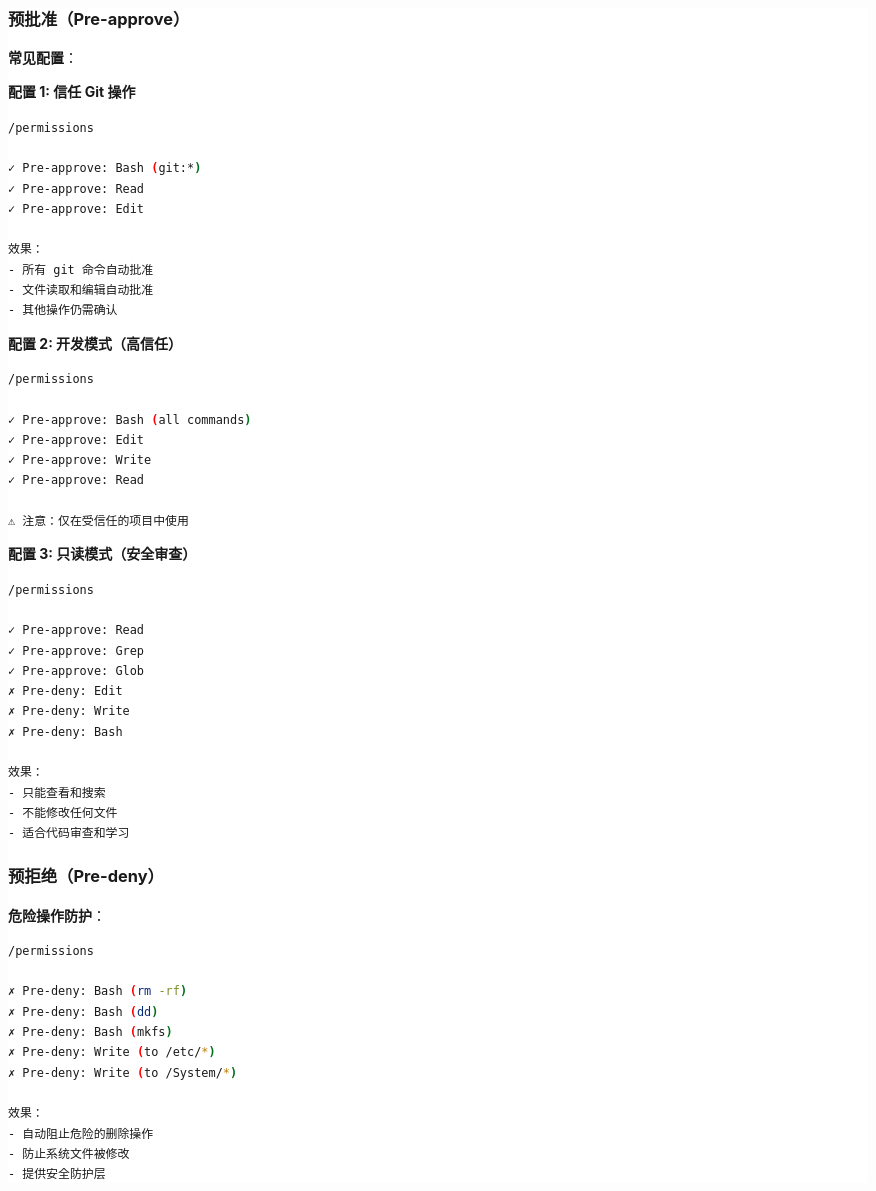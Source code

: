 ### 预批准（Pre-approve）

**常见配置**：

**配置 1: 信任 Git 操作**
```bash
/permissions

✓ Pre-approve: Bash (git:*)
✓ Pre-approve: Read
✓ Pre-approve: Edit

效果：
- 所有 git 命令自动批准
- 文件读取和编辑自动批准
- 其他操作仍需确认
```

**配置 2: 开发模式（高信任）**
```bash
/permissions

✓ Pre-approve: Bash (all commands)
✓ Pre-approve: Edit
✓ Pre-approve: Write
✓ Pre-approve: Read

⚠️ 注意：仅在受信任的项目中使用
```

**配置 3: 只读模式（安全审查）**
```bash
/permissions

✓ Pre-approve: Read
✓ Pre-approve: Grep
✓ Pre-approve: Glob
✗ Pre-deny: Edit
✗ Pre-deny: Write
✗ Pre-deny: Bash

效果：
- 只能查看和搜索
- 不能修改任何文件
- 适合代码审查和学习
```

### 预拒绝（Pre-deny）

**危险操作防护**：
```bash
/permissions

✗ Pre-deny: Bash (rm -rf)
✗ Pre-deny: Bash (dd)
✗ Pre-deny: Bash (mkfs)
✗ Pre-deny: Write (to /etc/*)
✗ Pre-deny: Write (to /System/*)

效果：
- 自动阻止危险的删除操作
- 防止系统文件被修改
- 提供安全防护层
```
